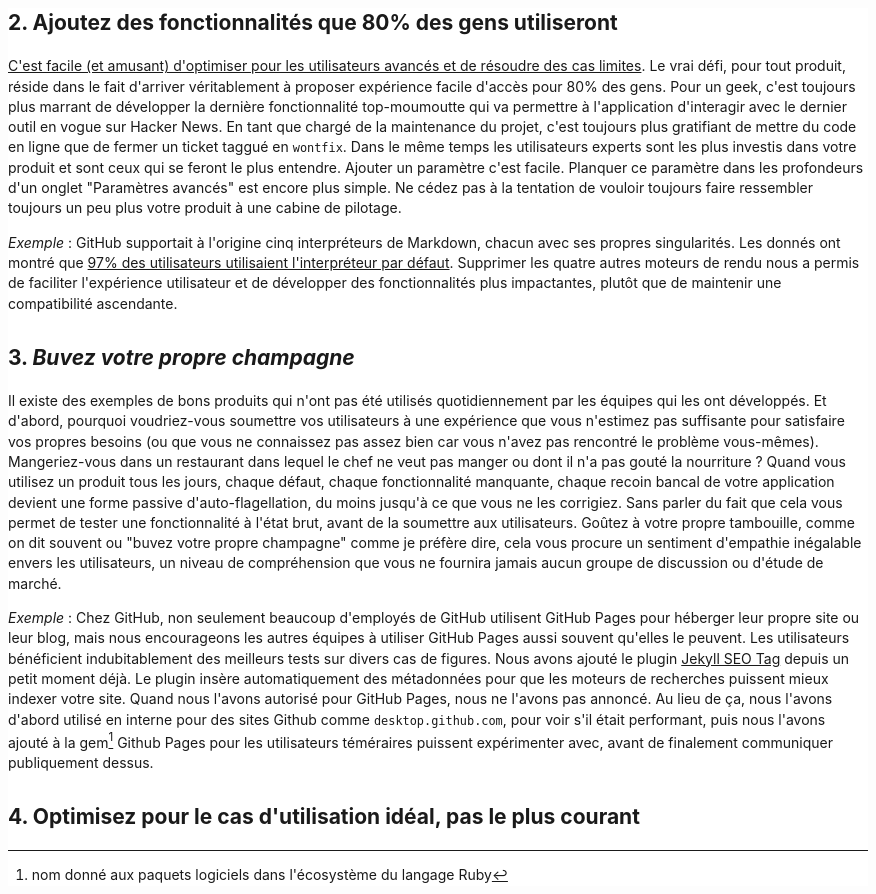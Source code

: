 ## 2. Ajoutez des fonctionnalités que 80% des gens utiliseront

[C'est facile (et amusant) d'optimiser pour les utilisateurs avancés et de résoudre des cas limites](http://ben.balter.com/2016/03/08/optimizing-for-power-users-and-edge-cases/). Le vrai défi, pour tout produit, réside dans le fait d'arriver véritablement à proposer expérience facile d'accès pour 80% des gens. Pour un geek, c'est toujours plus marrant de développer la dernière fonctionnalité top-moumoutte qui va permettre à l'application d'interagir avec le dernier outil en vogue sur Hacker News. En tant que chargé de la maintenance du projet, c'est toujours plus gratifiant de mettre du code en ligne que de fermer un ticket taggué en `wontfix`. Dans le même temps les utilisateurs experts sont les plus investis dans votre produit et sont ceux qui se feront le plus entendre. Ajouter un paramètre c'est facile. Planquer ce paramètre dans les profondeurs d'un onglet "Paramètres avancés" est encore plus simple. Ne cédez pas à la tentation de vouloir toujours faire ressembler toujours un peu plus votre produit à une cabine de pilotage.

*Exemple* : GitHub supportait à l'origine cinq interpréteurs de Markdown, chacun avec ses propres singularités. Les donnés ont montré que [97% des utilisateurs utilisaient l'interpréteur par défaut](https://github.com/blog/2136-a-look-behind-our-decision-to-standardize-on-a-single-markdown-engine-for-github-pages). Supprimer les quatre autres moteurs de rendu nous a permis de faciliter l'expérience utilisateur et de développer des fonctionnalités plus impactantes, plutôt que de maintenir une compatibilité ascendante.

## 3. _Buvez votre propre champagne_

Il existe des exemples de bons produits qui n'ont pas été utilisés quotidiennement par les équipes qui les ont développés. Et d'abord, pourquoi voudriez-vous soumettre vos utilisateurs à une expérience que vous n'estimez pas suffisante pour satisfaire vos propres besoins (ou que vous ne connaissez pas assez bien car vous n'avez pas rencontré le problème vous-mêmes). Mangeriez-vous dans un restaurant dans lequel le chef ne veut pas manger ou dont il n'a pas gouté la nourriture ? Quand vous utilisez un produit tous les jours, chaque défaut, chaque fonctionnalité manquante, chaque recoin bancal de votre application devient une forme passive d'auto-flagellation, du moins jusqu'à ce que vous ne les corrigiez. Sans parler du fait que cela vous permet de tester une fonctionnalité à l'état brut, avant de la soumettre aux utilisateurs. Goûtez à votre propre tambouille, comme on dit souvent ou "buvez votre propre champagne" comme je préfère dire, cela vous procure un sentiment d'empathie inégalable envers les utilisateurs, un niveau de compréhension que vous ne fournira jamais aucun groupe de discussion ou d'étude de marché.

*Exemple* : Chez GitHub, non seulement beaucoup d'employés de GitHub utilisent GitHub Pages pour héberger leur propre site ou leur blog, mais nous encourageons les autres équipes à utiliser GitHub Pages aussi souvent qu'elles le peuvent. Les utilisateurs bénéficient indubitablement des meilleurs tests sur divers cas de figures. Nous avons ajouté le plugin [Jekyll SEO Tag](https://github.com/jekyll/jekyll-seo-tag) depuis un petit moment déjà. Le plugin insère automatiquement des métadonnées pour que les moteurs de recherches puissent mieux indexer votre site. Quand nous l'avons autorisé pour GitHub Pages, nous ne l'avons pas annoncé. Au lieu de ça, nous l'avons d'abord utilisé en interne pour des sites Github comme  `desktop.github.com`, pour voir s'il était performant, puis nous l'avons ajouté à la gem[^Gem] Github Pages pour les utilisateurs téméraires puissent expérimenter avec, avant de finalement communiquer publiquement dessus.

## 4. Optimisez pour le cas d'utilisation idéal, pas le plus courant


[^Gem]: nom donné aux paquets logiciels dans l'écosystème du langage Ruby